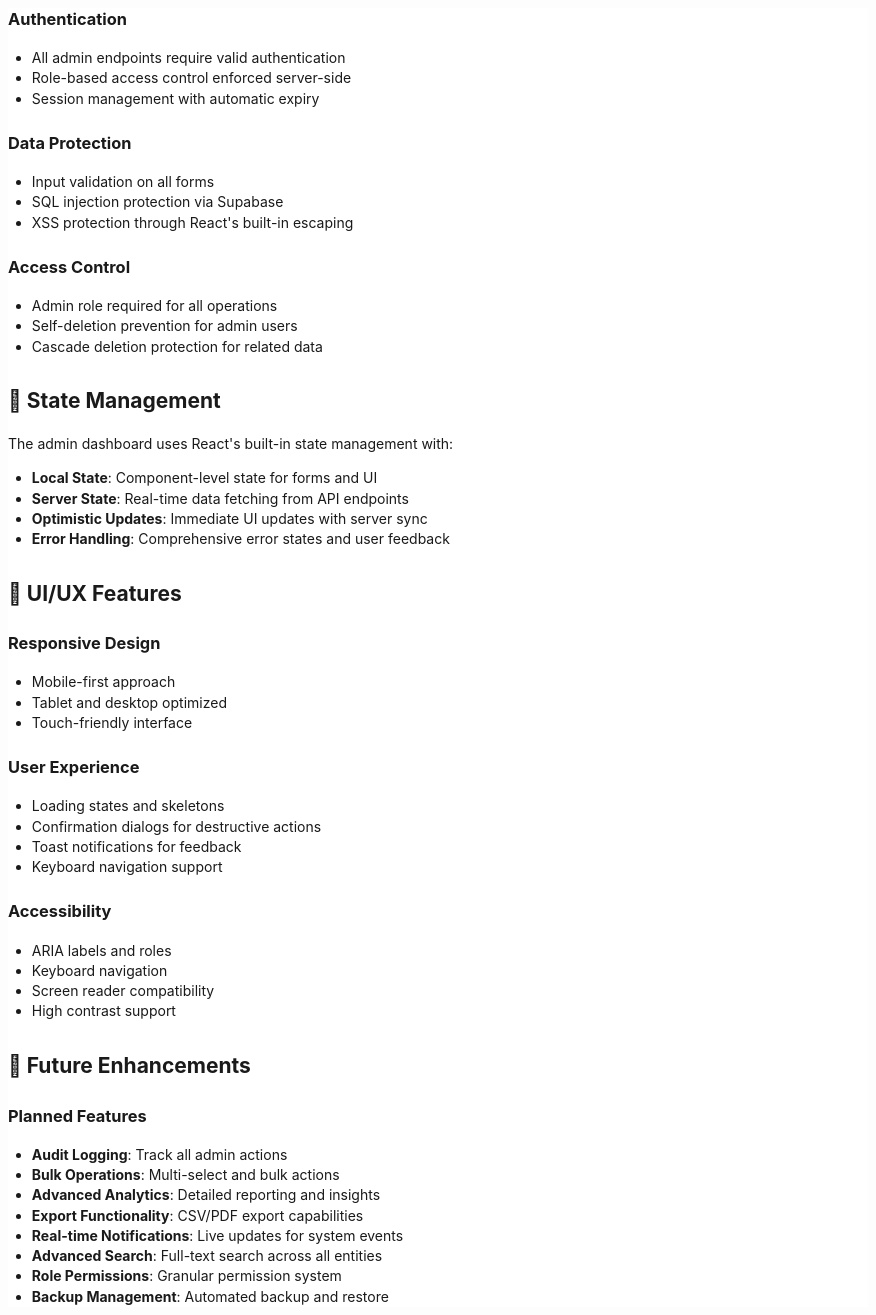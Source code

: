 ### Authentication
- All admin endpoints require valid authentication
- Role-based access control enforced server-side
- Session management with automatic expiry

### Data Protection
- Input validation on all forms
- SQL injection protection via Supabase
- XSS protection through React's built-in escaping

### Access Control
- Admin role required for all operations
- Self-deletion prevention for admin users
- Cascade deletion protection for related data

## 🔄 State Management

The admin dashboard uses React's built-in state management with:
- **Local State**: Component-level state for forms and UI
- **Server State**: Real-time data fetching from API endpoints
- **Optimistic Updates**: Immediate UI updates with server sync
- **Error Handling**: Comprehensive error states and user feedback

## 🎨 UI/UX Features

### Responsive Design
- Mobile-first approach
- Tablet and desktop optimized
- Touch-friendly interface

### User Experience
- Loading states and skeletons
- Confirmation dialogs for destructive actions
- Toast notifications for feedback
- Keyboard navigation support

### Accessibility
- ARIA labels and roles
- Keyboard navigation
- Screen reader compatibility
- High contrast support

## 🚀 Future Enhancements

### Planned Features
- **Audit Logging**: Track all admin actions
- **Bulk Operations**: Multi-select and bulk actions
- **Advanced Analytics**: Detailed reporting and insights
- **Export Functionality**: CSV/PDF export capabilities
- **Real-time Notifications**: Live updates for system events
- **Advanced Search**: Full-text search across all entities
- **Role Permissions**: Granular permission system
- **Backup Management**: Automated backup and restore
